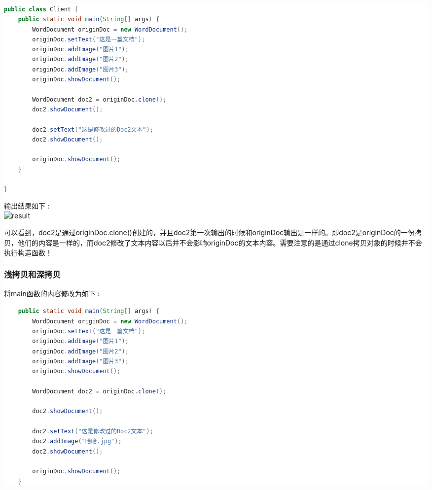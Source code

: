 ```java
public class Client {
    public static void main(String[] args) {
        WordDocument originDoc = new WordDocument();
        originDoc.setText("这是一篇文档");
        originDoc.addImage("图片1");
        originDoc.addImage("图片2");
        originDoc.addImage("图片3");
        originDoc.showDocument();

        WordDocument doc2 = originDoc.clone();
        doc2.showDocument();
        
        doc2.setText("这是修改过的Doc2文本");
        doc2.showDocument();
         
        originDoc.showDocument();
    }

}
```

输出结果如下 :     
![result](https://github.com/simple-android-framework-exchange/android_design_patterns_analysis/raw/master/prototype/mr.simple/images/result.png)

可以看到，doc2是通过originDoc.clone()创建的，并且doc2第一次输出的时候和originDoc输出是一样的。即doc2是originDoc的一份拷贝，他们的内容是一样的，而doc2修改了文本内容以后并不会影响originDoc的文本内容。需要注意的是通过clone拷贝对象的时候并不会执行构造函数！


### 浅拷贝和深拷贝
将main函数的内容修改为如下 :    

```java
    public static void main(String[] args) {
        WordDocument originDoc = new WordDocument();
        originDoc.setText("这是一篇文档");
        originDoc.addImage("图片1");
        originDoc.addImage("图片2");
        originDoc.addImage("图片3");
        originDoc.showDocument();

        WordDocument doc2 = originDoc.clone();
        
        doc2.showDocument();
        
        doc2.setText("这是修改过的Doc2文本");
        doc2.addImage("哈哈.jpg");
        doc2.showDocument();
        
        originDoc.showDocument();
    }
```
